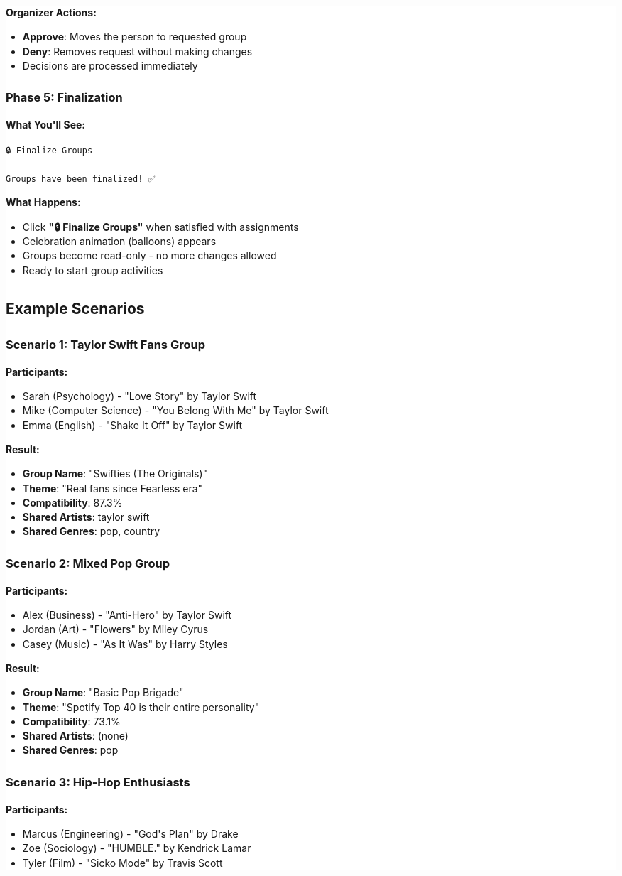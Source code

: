 **Organizer Actions:**
- **Approve**: Moves the person to requested group
- **Deny**: Removes request without making changes
- Decisions are processed immediately

### Phase 5: Finalization

**What You'll See:**
```
🔒 Finalize Groups

Groups have been finalized! ✅
```

**What Happens:**
- Click **"🔒 Finalize Groups"** when satisfied with assignments
- Celebration animation (balloons) appears
- Groups become read-only - no more changes allowed
- Ready to start group activities

## Example Scenarios

### Scenario 1: Taylor Swift Fans Group

**Participants:**
- Sarah (Psychology) - "Love Story" by Taylor Swift
- Mike (Computer Science) - "You Belong With Me" by Taylor Swift
- Emma (English) - "Shake It Off" by Taylor Swift

**Result:**
- **Group Name**: "Swifties (The Originals)"
- **Theme**: "Real fans since Fearless era"
- **Compatibility**: 87.3%
- **Shared Artists**: taylor swift
- **Shared Genres**: pop, country

### Scenario 2: Mixed Pop Group

**Participants:**
- Alex (Business) - "Anti-Hero" by Taylor Swift
- Jordan (Art) - "Flowers" by Miley Cyrus
- Casey (Music) - "As It Was" by Harry Styles

**Result:**
- **Group Name**: "Basic Pop Brigade"
- **Theme**: "Spotify Top 40 is their entire personality"
- **Compatibility**: 73.1%
- **Shared Artists**: (none)
- **Shared Genres**: pop

### Scenario 3: Hip-Hop Enthusiasts

**Participants:**
- Marcus (Engineering) - "God's Plan" by Drake
- Zoe (Sociology) - "HUMBLE." by Kendrick Lamar
- Tyler (Film) - "Sicko Mode" by Travis Scott
